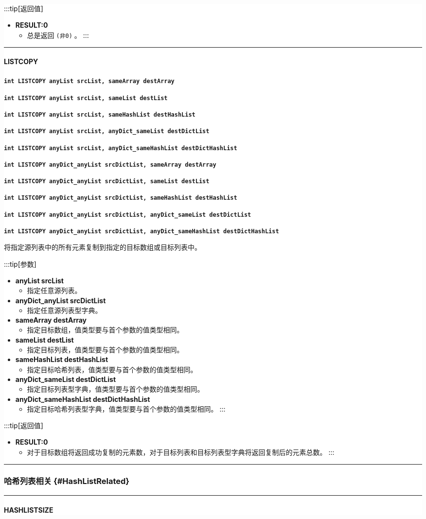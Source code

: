 :::tip[返回值]
- **RESULT:0**
  - 总是返回 `(非0)` 。
:::

----
#### LISTCOPY

**`int LISTCOPY anyList srcList, sameArray destArray`**

**`int LISTCOPY anyList srcList, sameList destList`**

**`int LISTCOPY anyList srcList, sameHashList destHashList`**

**`int LISTCOPY anyList srcList, anyDict_sameList destDictList`**

**`int LISTCOPY anyList srcList, anyDict_sameHashList destDictHashList`**

**`int LISTCOPY anyDict_anyList srcDictList, sameArray destArray`**

**`int LISTCOPY anyDict_anyList srcDictList, sameList destList`**

**`int LISTCOPY anyDict_anyList srcDictList, sameHashList destHashList`**

**`int LISTCOPY anyDict_anyList srcDictList, anyDict_sameList destDictList`**

**`int LISTCOPY anyDict_anyList srcDictList, anyDict_sameHashList destDictHashList`**

将指定源列表中的所有元素复制到指定的目标数组或目标列表中。

:::tip[参数]
- **anyList srcList**
  - 指定任意源列表。
- **anyDict_anyList srcDictList**
  - 指定任意源列表型字典。
- **sameArray destArray**
  - 指定目标数组，值类型要与首个参数的值类型相同。
- **sameList destList**
  - 指定目标列表，值类型要与首个参数的值类型相同。
- **sameHashList destHashList**
  - 指定目标哈希列表，值类型要与首个参数的值类型相同。
- **anyDict_sameList destDictList**
  - 指定目标列表型字典，值类型要与首个参数的值类型相同。
- **anyDict_sameHashList destDictHashList**
  - 指定目标哈希列表型字典，值类型要与首个参数的值类型相同。
:::

:::tip[返回值]
- **RESULT:0**
  - 对于目标数组将返回成功复制的元素数，对于目标列表和目标列表型字典将返回复制后的元素总数。
:::

----
### 哈希列表相关 {#HashListRelated}

----
#### HASHLISTSIZE
